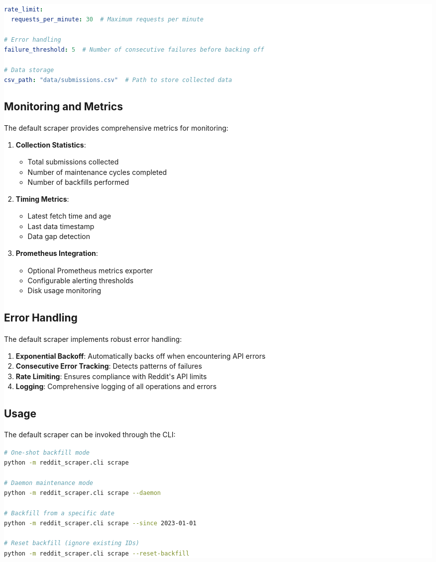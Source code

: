 ```yaml
rate_limit:
  requests_per_minute: 30  # Maximum requests per minute

# Error handling
failure_threshold: 5  # Number of consecutive failures before backing off

# Data storage
csv_path: "data/submissions.csv"  # Path to store collected data
```

## Monitoring and Metrics

The default scraper provides comprehensive metrics for monitoring:

1. **Collection Statistics**:
   - Total submissions collected
   - Number of maintenance cycles completed
   - Number of backfills performed

2. **Timing Metrics**:
   - Latest fetch time and age
   - Last data timestamp
   - Data gap detection

3. **Prometheus Integration**:
   - Optional Prometheus metrics exporter
   - Configurable alerting thresholds
   - Disk usage monitoring

## Error Handling

The default scraper implements robust error handling:

1. **Exponential Backoff**: Automatically backs off when encountering API errors
2. **Consecutive Error Tracking**: Detects patterns of failures
3. **Rate Limiting**: Ensures compliance with Reddit's API limits
4. **Logging**: Comprehensive logging of all operations and errors

## Usage

The default scraper can be invoked through the CLI:

```bash
# One-shot backfill mode
python -m reddit_scraper.cli scrape

# Daemon maintenance mode
python -m reddit_scraper.cli scrape --daemon

# Backfill from a specific date
python -m reddit_scraper.cli scrape --since 2023-01-01

# Reset backfill (ignore existing IDs)
python -m reddit_scraper.cli scrape --reset-backfill
```
